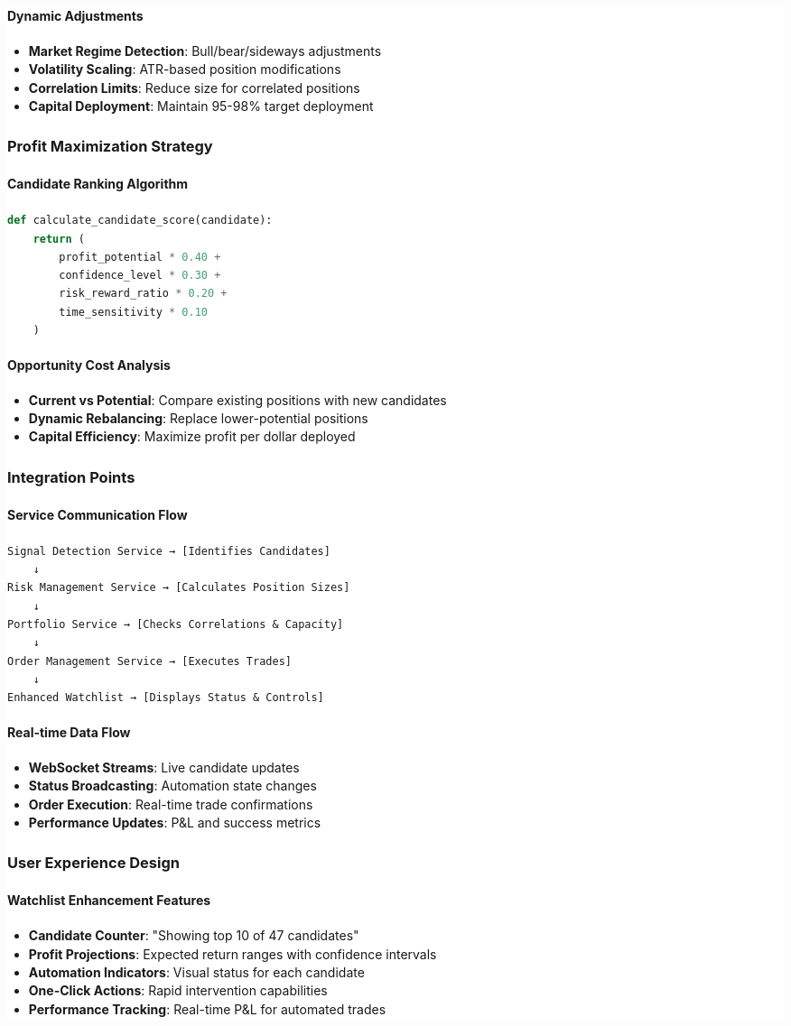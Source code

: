 #### **Dynamic Adjustments**
- **Market Regime Detection**: Bull/bear/sideways adjustments
- **Volatility Scaling**: ATR-based position modifications
- **Correlation Limits**: Reduce size for correlated positions
- **Capital Deployment**: Maintain 95-98% target deployment

### **Profit Maximization Strategy**

#### **Candidate Ranking Algorithm**
```python
def calculate_candidate_score(candidate):
    return (
        profit_potential * 0.40 +
        confidence_level * 0.30 +
        risk_reward_ratio * 0.20 +
        time_sensitivity * 0.10
    )
```

#### **Opportunity Cost Analysis**
- **Current vs Potential**: Compare existing positions with new candidates
- **Dynamic Rebalancing**: Replace lower-potential positions
- **Capital Efficiency**: Maximize profit per dollar deployed

### **Integration Points**

#### **Service Communication Flow**
```
Signal Detection Service → [Identifies Candidates]
    ↓
Risk Management Service → [Calculates Position Sizes]
    ↓
Portfolio Service → [Checks Correlations & Capacity]
    ↓
Order Management Service → [Executes Trades]
    ↓
Enhanced Watchlist → [Displays Status & Controls]
```

#### **Real-time Data Flow**
- **WebSocket Streams**: Live candidate updates
- **Status Broadcasting**: Automation state changes
- **Order Execution**: Real-time trade confirmations
- **Performance Updates**: P&L and success metrics

### **User Experience Design**

#### **Watchlist Enhancement Features**
- **Candidate Counter**: "Showing top 10 of 47 candidates"
- **Profit Projections**: Expected return ranges with confidence intervals
- **Automation Indicators**: Visual status for each candidate
- **One-Click Actions**: Rapid intervention capabilities
- **Performance Tracking**: Real-time P&L for automated trades
